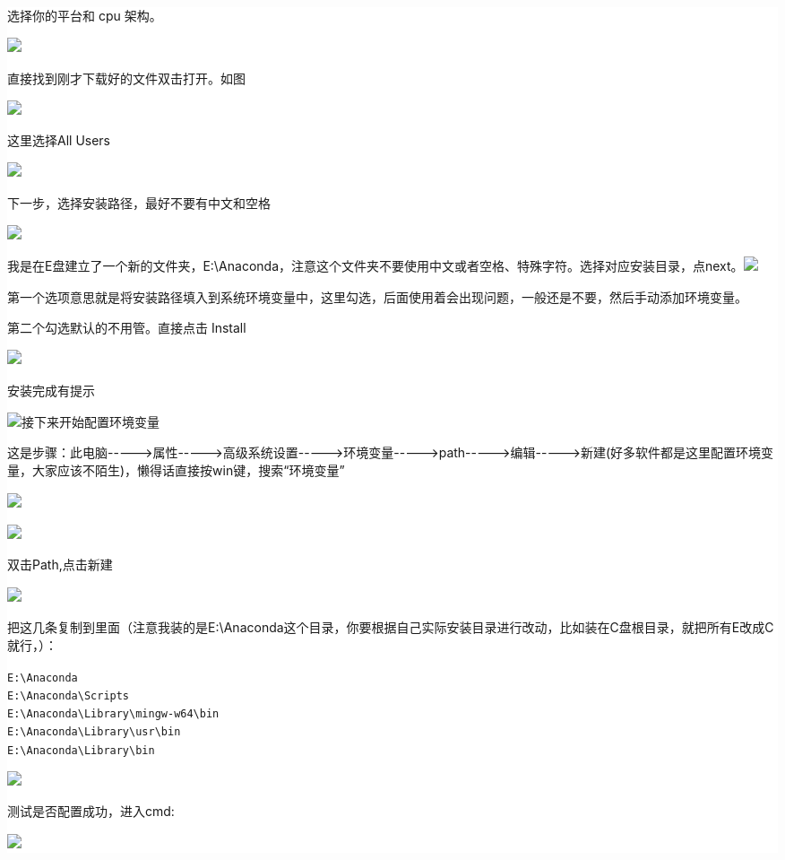 选择你的平台和 cpu 架构。

![](https://cdn.nlark.com/yuque/0/2024/png/32601160/1725934840273-431e925a-cb6a-4f5c-8e76-4abdafc863cd.png)

直接找到刚才下载好的文件双击打开。如图

![](https://cdn.nlark.com/yuque/0/2024/png/32601160/1725935788653-545d913b-3546-4e81-ba78-9179fa0ac90b.png)

这里选择All Users

![](https://cdn.nlark.com/yuque/0/2024/png/32601160/1725935788795-6c1788c9-59d0-4478-bece-87e050adbcb0.png)

下一步，选择安装路径，最好不要有中文和空格

![](https://cdn.nlark.com/yuque/0/2024/png/32601160/1725935788705-11b24a8d-019c-444f-acf2-53329f8f5bb7.png)

我是在E盘建立了一个新的文件夹，E:\Anaconda，注意这个文件夹不要使用中文或者空格、特殊字符。选择对应安装目录，点next。![](https://cdn.nlark.com/yuque/0/2024/png/32601160/1725935788532-a6e6b5f8-2a27-467e-82c9-1718ad08c9f2.png)

第一个选项意思就是将安装路径填入到系统环境变量中，这里勾选，后面使用着会出现问题，一般还是不要，然后手动添加环境变量。

第二个勾选默认的不用管。直接点击 Install

![](https://cdn.nlark.com/yuque/0/2024/png/32601160/1725935789241-50bc6900-b132-4627-83d6-80cc40fe3b1e.png)

安装完成有提示

![](https://cdn.nlark.com/yuque/0/2024/png/32601160/1725935789404-0473041d-8a9d-48b3-823c-93724ad85e33.png)接下来开始配置环境变量

这是步骤：此电脑----->属性----->高级系统设置----->环境变量----->path----->编辑----->新建(好多软件都是这里配置环境变量，大家应该不陌生)，懒得话直接按win键，搜索“环境变量”

![](https://cdn.nlark.com/yuque/0/2024/png/32601160/1725935789569-93897ae0-3ee5-479c-824b-84064149f383.png)

![](https://cdn.nlark.com/yuque/0/2024/png/32601160/1725935789631-cce85d17-ffc5-4d59-98ca-e6d6920ee206.png)

双击Path,点击新建

![](https://cdn.nlark.com/yuque/0/2024/png/32601160/1725935789902-ddbc5ad8-199a-4ae3-900e-e7c6efb47cb7.png)

把这几条复制到里面（注意我装的是E:\Anaconda这个目录，你要根据自己实际安装目录进行改动，比如装在C盘根目录，就把所有E改成C就行，）：

```
E:\Anaconda
E:\Anaconda\Scripts
E:\Anaconda\Library\mingw-w64\bin
E:\Anaconda\Library\usr\bin
E:\Anaconda\Library\bin
```

![](https://cdn.nlark.com/yuque/0/2024/png/32601160/1725935790078-a46a84de-2981-4c9f-bc84-0cf12cc52329.png)

测试是否配置成功，进入cmd:

![](https://cdn.nlark.com/yuque/0/2024/png/32601160/1725935790238-9f4cb01b-5819-4954-a4c2-b75f92325d90.png)
